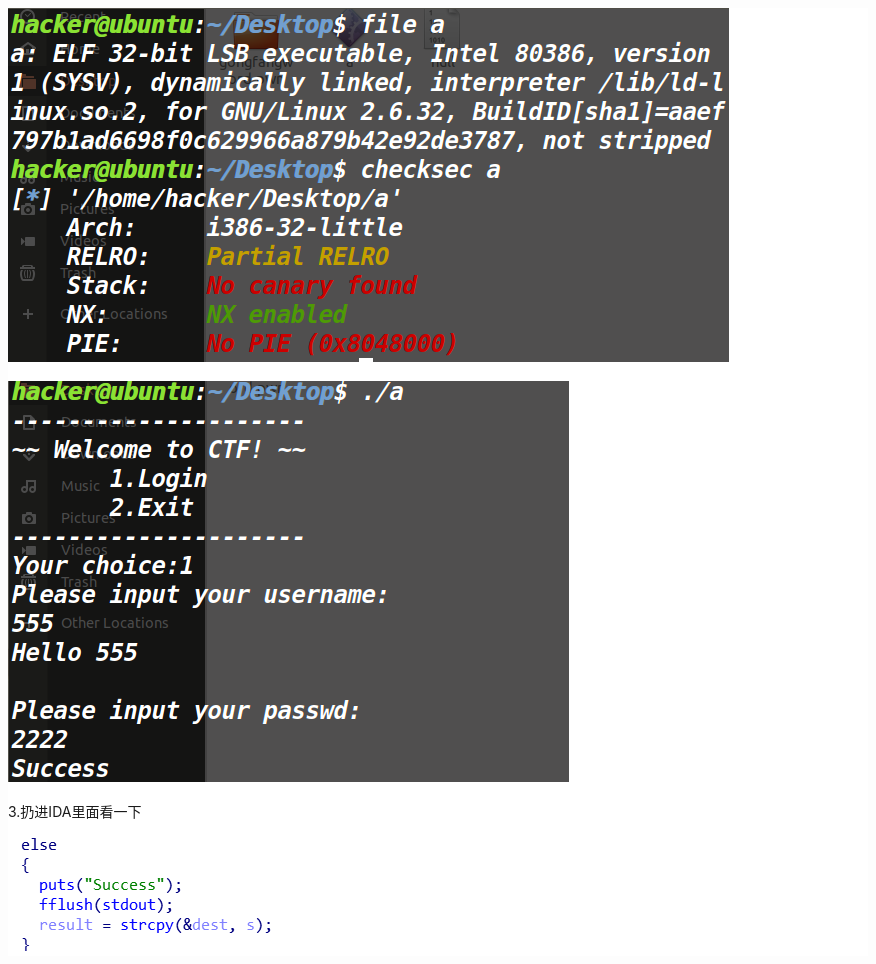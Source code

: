 ![image-20210111200827431](\IMG\image-20210111200827431.png)

![image-20210111201002073](\IMG\image-20210111201002073.png)

3.扔进IDA里面看一下

![image-20210111201440496](\IMG\image-20210111201440496.png)

